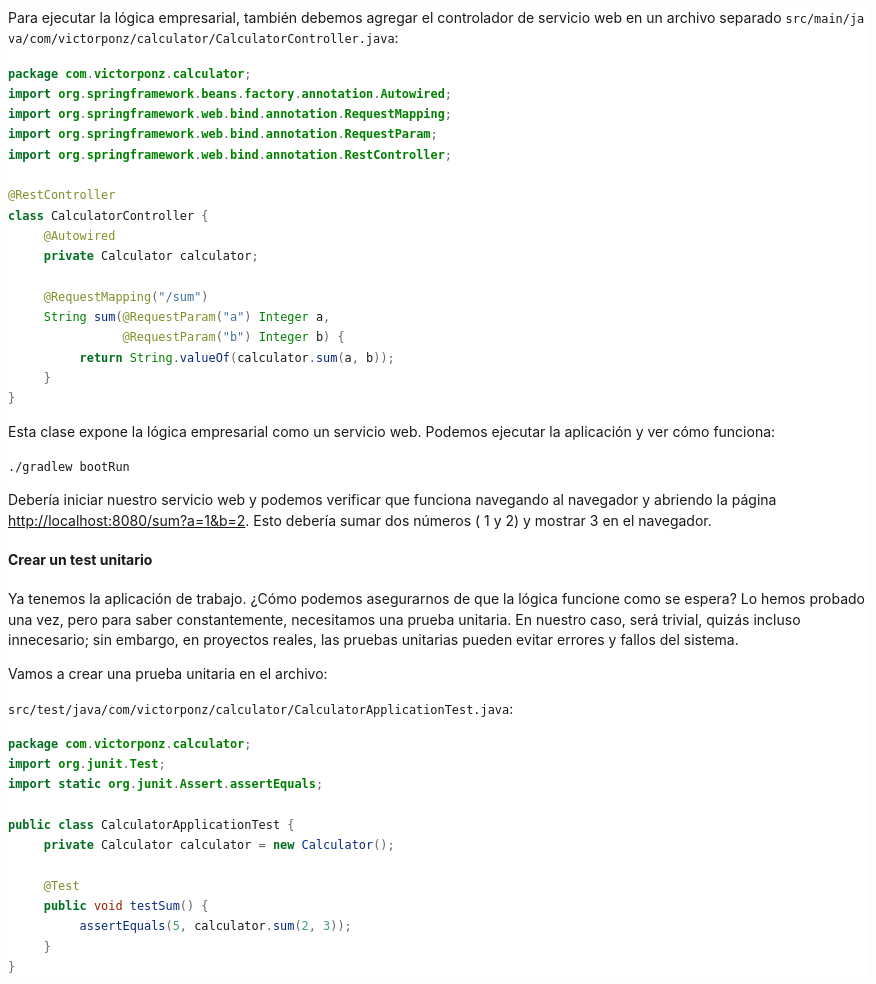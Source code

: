 Para ejecutar la lógica empresarial, también debemos agregar el controlador de servicio web en un archivo separado `src/main/java/com/victorponz/calculator/CalculatorController.java`:

```java
package com.victorponz.calculator;
import org.springframework.beans.factory.annotation.Autowired;
import org.springframework.web.bind.annotation.RequestMapping;
import org.springframework.web.bind.annotation.RequestParam;
import org.springframework.web.bind.annotation.RestController;

@RestController
class CalculatorController {
     @Autowired
     private Calculator calculator;

     @RequestMapping("/sum")
     String sum(@RequestParam("a") Integer a, 
                @RequestParam("b") Integer b) {
          return String.valueOf(calculator.sum(a, b));
     }
}
```

Esta clase expone la lógica empresarial como un servicio web. Podemos ejecutar la aplicación y ver cómo funciona:

```
./gradlew bootRun
```

Debería iniciar nuestro servicio web y podemos verificar que funciona navegando al navegador y abriendo la página [http://localhost:8080/sum?a=1&b=2](http://localhost:8080/sum?a=1&b=2). Esto debería sumar dos números ( 1 y 2) y mostrar 3 en el navegador.

#### Crear un test unitario

Ya tenemos la aplicación de trabajo. ¿Cómo podemos asegurarnos de que la lógica funcione como se espera? Lo hemos probado una vez, pero para saber constantemente, necesitamos una prueba unitaria. En nuestro caso, será trivial, quizás incluso innecesario; sin embargo, en proyectos reales, las pruebas unitarias pueden evitar errores y fallos del sistema.

Vamos a crear una prueba unitaria en el archivo:

`src/test/java/com/victorponz/calculator/CalculatorApplicationTest.java`:

```java
package com.victorponz.calculator;
import org.junit.Test;
import static org.junit.Assert.assertEquals;

public class CalculatorApplicationTest {
     private Calculator calculator = new Calculator();

     @Test
     public void testSum() {
          assertEquals(5, calculator.sum(2, 3));
     }
}
```

